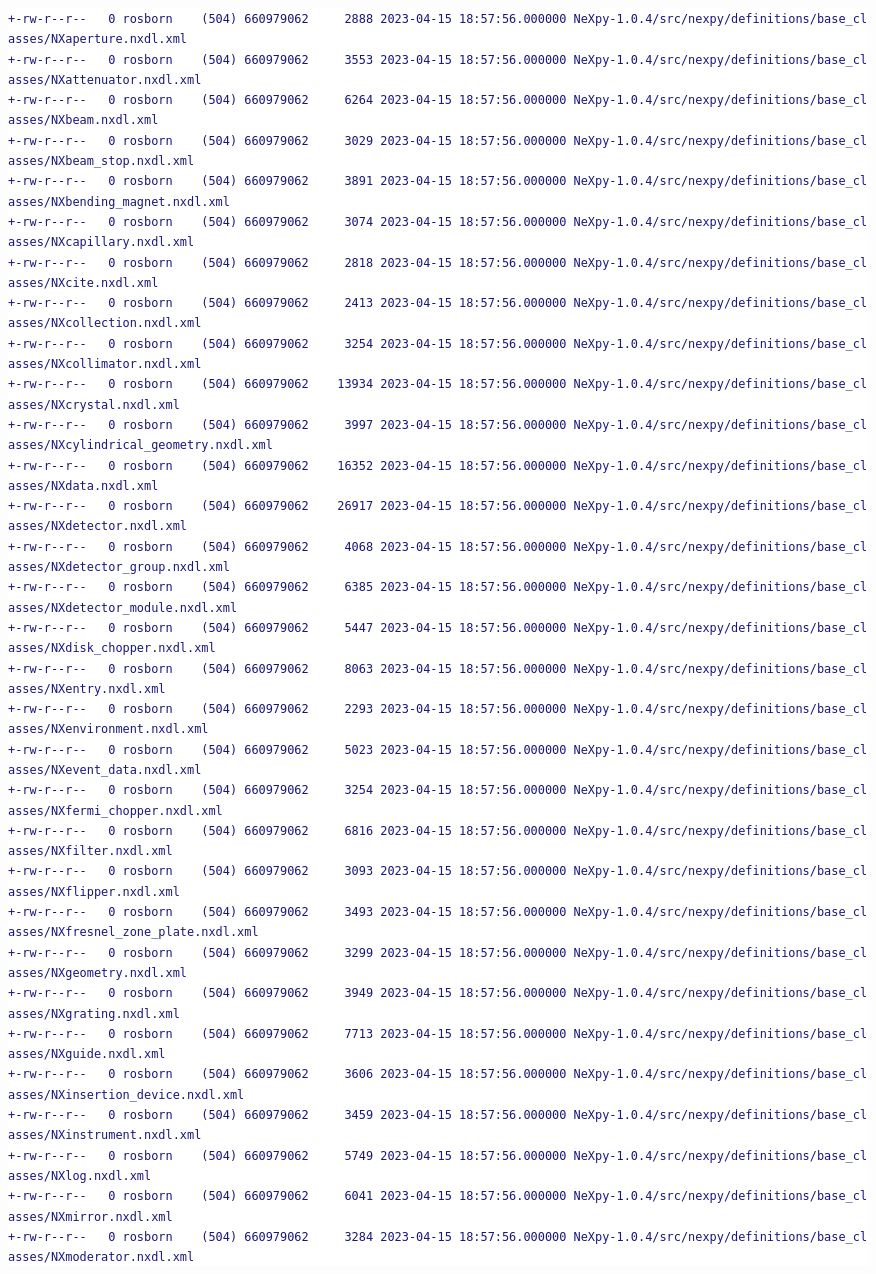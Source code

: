 ```diff
+-rw-r--r--   0 rosborn    (504) 660979062     2888 2023-04-15 18:57:56.000000 NeXpy-1.0.4/src/nexpy/definitions/base_classes/NXaperture.nxdl.xml
+-rw-r--r--   0 rosborn    (504) 660979062     3553 2023-04-15 18:57:56.000000 NeXpy-1.0.4/src/nexpy/definitions/base_classes/NXattenuator.nxdl.xml
+-rw-r--r--   0 rosborn    (504) 660979062     6264 2023-04-15 18:57:56.000000 NeXpy-1.0.4/src/nexpy/definitions/base_classes/NXbeam.nxdl.xml
+-rw-r--r--   0 rosborn    (504) 660979062     3029 2023-04-15 18:57:56.000000 NeXpy-1.0.4/src/nexpy/definitions/base_classes/NXbeam_stop.nxdl.xml
+-rw-r--r--   0 rosborn    (504) 660979062     3891 2023-04-15 18:57:56.000000 NeXpy-1.0.4/src/nexpy/definitions/base_classes/NXbending_magnet.nxdl.xml
+-rw-r--r--   0 rosborn    (504) 660979062     3074 2023-04-15 18:57:56.000000 NeXpy-1.0.4/src/nexpy/definitions/base_classes/NXcapillary.nxdl.xml
+-rw-r--r--   0 rosborn    (504) 660979062     2818 2023-04-15 18:57:56.000000 NeXpy-1.0.4/src/nexpy/definitions/base_classes/NXcite.nxdl.xml
+-rw-r--r--   0 rosborn    (504) 660979062     2413 2023-04-15 18:57:56.000000 NeXpy-1.0.4/src/nexpy/definitions/base_classes/NXcollection.nxdl.xml
+-rw-r--r--   0 rosborn    (504) 660979062     3254 2023-04-15 18:57:56.000000 NeXpy-1.0.4/src/nexpy/definitions/base_classes/NXcollimator.nxdl.xml
+-rw-r--r--   0 rosborn    (504) 660979062    13934 2023-04-15 18:57:56.000000 NeXpy-1.0.4/src/nexpy/definitions/base_classes/NXcrystal.nxdl.xml
+-rw-r--r--   0 rosborn    (504) 660979062     3997 2023-04-15 18:57:56.000000 NeXpy-1.0.4/src/nexpy/definitions/base_classes/NXcylindrical_geometry.nxdl.xml
+-rw-r--r--   0 rosborn    (504) 660979062    16352 2023-04-15 18:57:56.000000 NeXpy-1.0.4/src/nexpy/definitions/base_classes/NXdata.nxdl.xml
+-rw-r--r--   0 rosborn    (504) 660979062    26917 2023-04-15 18:57:56.000000 NeXpy-1.0.4/src/nexpy/definitions/base_classes/NXdetector.nxdl.xml
+-rw-r--r--   0 rosborn    (504) 660979062     4068 2023-04-15 18:57:56.000000 NeXpy-1.0.4/src/nexpy/definitions/base_classes/NXdetector_group.nxdl.xml
+-rw-r--r--   0 rosborn    (504) 660979062     6385 2023-04-15 18:57:56.000000 NeXpy-1.0.4/src/nexpy/definitions/base_classes/NXdetector_module.nxdl.xml
+-rw-r--r--   0 rosborn    (504) 660979062     5447 2023-04-15 18:57:56.000000 NeXpy-1.0.4/src/nexpy/definitions/base_classes/NXdisk_chopper.nxdl.xml
+-rw-r--r--   0 rosborn    (504) 660979062     8063 2023-04-15 18:57:56.000000 NeXpy-1.0.4/src/nexpy/definitions/base_classes/NXentry.nxdl.xml
+-rw-r--r--   0 rosborn    (504) 660979062     2293 2023-04-15 18:57:56.000000 NeXpy-1.0.4/src/nexpy/definitions/base_classes/NXenvironment.nxdl.xml
+-rw-r--r--   0 rosborn    (504) 660979062     5023 2023-04-15 18:57:56.000000 NeXpy-1.0.4/src/nexpy/definitions/base_classes/NXevent_data.nxdl.xml
+-rw-r--r--   0 rosborn    (504) 660979062     3254 2023-04-15 18:57:56.000000 NeXpy-1.0.4/src/nexpy/definitions/base_classes/NXfermi_chopper.nxdl.xml
+-rw-r--r--   0 rosborn    (504) 660979062     6816 2023-04-15 18:57:56.000000 NeXpy-1.0.4/src/nexpy/definitions/base_classes/NXfilter.nxdl.xml
+-rw-r--r--   0 rosborn    (504) 660979062     3093 2023-04-15 18:57:56.000000 NeXpy-1.0.4/src/nexpy/definitions/base_classes/NXflipper.nxdl.xml
+-rw-r--r--   0 rosborn    (504) 660979062     3493 2023-04-15 18:57:56.000000 NeXpy-1.0.4/src/nexpy/definitions/base_classes/NXfresnel_zone_plate.nxdl.xml
+-rw-r--r--   0 rosborn    (504) 660979062     3299 2023-04-15 18:57:56.000000 NeXpy-1.0.4/src/nexpy/definitions/base_classes/NXgeometry.nxdl.xml
+-rw-r--r--   0 rosborn    (504) 660979062     3949 2023-04-15 18:57:56.000000 NeXpy-1.0.4/src/nexpy/definitions/base_classes/NXgrating.nxdl.xml
+-rw-r--r--   0 rosborn    (504) 660979062     7713 2023-04-15 18:57:56.000000 NeXpy-1.0.4/src/nexpy/definitions/base_classes/NXguide.nxdl.xml
+-rw-r--r--   0 rosborn    (504) 660979062     3606 2023-04-15 18:57:56.000000 NeXpy-1.0.4/src/nexpy/definitions/base_classes/NXinsertion_device.nxdl.xml
+-rw-r--r--   0 rosborn    (504) 660979062     3459 2023-04-15 18:57:56.000000 NeXpy-1.0.4/src/nexpy/definitions/base_classes/NXinstrument.nxdl.xml
+-rw-r--r--   0 rosborn    (504) 660979062     5749 2023-04-15 18:57:56.000000 NeXpy-1.0.4/src/nexpy/definitions/base_classes/NXlog.nxdl.xml
+-rw-r--r--   0 rosborn    (504) 660979062     6041 2023-04-15 18:57:56.000000 NeXpy-1.0.4/src/nexpy/definitions/base_classes/NXmirror.nxdl.xml
+-rw-r--r--   0 rosborn    (504) 660979062     3284 2023-04-15 18:57:56.000000 NeXpy-1.0.4/src/nexpy/definitions/base_classes/NXmoderator.nxdl.xml
```